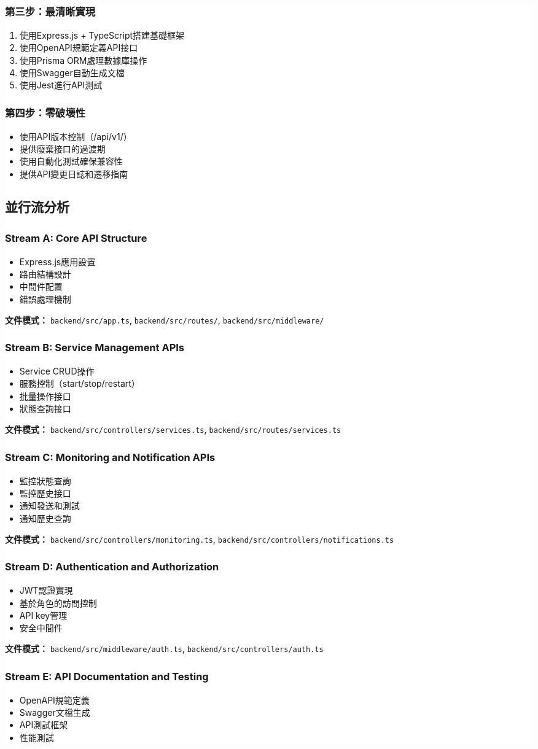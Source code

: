 ### 第三步：最清晰實現
1. 使用Express.js + TypeScript搭建基礎框架
2. 使用OpenAPI規範定義API接口
3. 使用Prisma ORM處理數據庫操作
4. 使用Swagger自動生成文檔
5. 使用Jest進行API測試

### 第四步：零破壞性
- 使用API版本控制（/api/v1/）
- 提供廢棄接口的過渡期
- 使用自動化測試確保兼容性
- 提供API變更日誌和遷移指南

## 並行流分析

### Stream A: Core API Structure
- Express.js應用設置
- 路由結構設計
- 中間件配置
- 錯誤處理機制

**文件模式：** `backend/src/app.ts`, `backend/src/routes/`, `backend/src/middleware/`

### Stream B: Service Management APIs
- Service CRUD操作
- 服務控制（start/stop/restart）
- 批量操作接口
- 狀態查詢接口

**文件模式：** `backend/src/controllers/services.ts`, `backend/src/routes/services.ts`

### Stream C: Monitoring and Notification APIs
- 監控狀態查詢
- 監控歷史接口
- 通知發送和測試
- 通知歷史查詢

**文件模式：** `backend/src/controllers/monitoring.ts`, `backend/src/controllers/notifications.ts`

### Stream D: Authentication and Authorization
- JWT認證實現
- 基於角色的訪問控制
- API key管理
- 安全中間件

**文件模式：** `backend/src/middleware/auth.ts`, `backend/src/controllers/auth.ts`

### Stream E: API Documentation and Testing
- OpenAPI規範定義
- Swagger文檔生成
- API測試框架
- 性能測試
